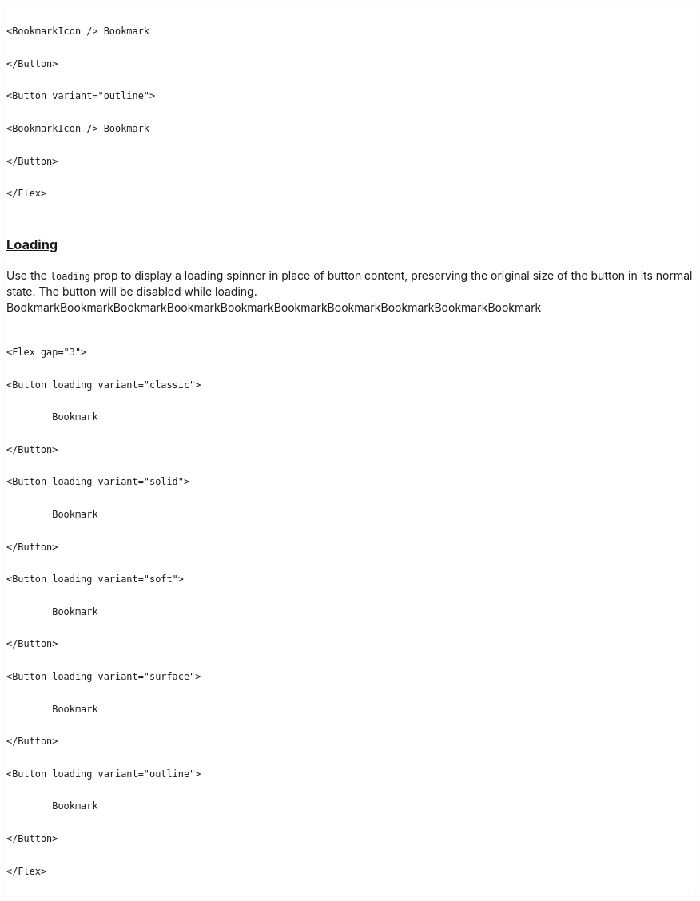 ```

<BookmarkIcon /> Bookmark

</Button>

<Button variant="outline">

<BookmarkIcon /> Bookmark

</Button>

</Flex>


```

### [Loading](https://www.radix-ui.com/themes/docs/components/button#loading)
Use the `loading` prop to display a loading spinner in place of button content, preserving the original size of the button in its normal state. The button will be disabled while loading.
BookmarkBookmarkBookmarkBookmarkBookmarkBookmarkBookmarkBookmarkBookmarkBookmark
```

<Flex gap="3">

<Button loading variant="classic">

		Bookmark

</Button>

<Button loading variant="solid">

		Bookmark

</Button>

<Button loading variant="soft">

		Bookmark

</Button>

<Button loading variant="surface">

		Bookmark

</Button>

<Button loading variant="outline">

		Bookmark

</Button>

</Flex>


```
